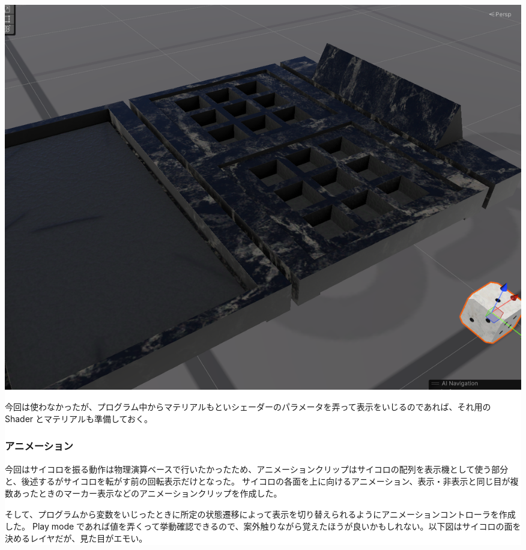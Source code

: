 ![ss](/images/ae5232d71ca701/2024-09-29-155212.png)

今回は使わなかったが、プログラム中からマテリアルもといシェーダーのパラメータを弄って表示をいじるのであれば、それ用の Shader とマテリアルも準備しておく。

### アニメーション

今回はサイコロを振る動作は物理演算ベースで行いたかったため、アニメーションクリップはサイコロの配列を表示機として使う部分と、後述するがサイコロを転がす前の回転表示だけとなった。
サイコロの各面を上に向けるアニメーション、表示・非表示と同じ目が複数あったときのマーカー表示などのアニメーションクリップを作成した。

そして、プログラムから変数をいじったときに所定の状態遷移によって表示を切り替えられるようにアニメーションコントローラを作成した。
Play mode であれば値を弄くって挙動確認できるので、案外触りながら覚えたほうが良いかもしれない。以下図はサイコロの面を決めるレイヤだが、見た目がエモい。
